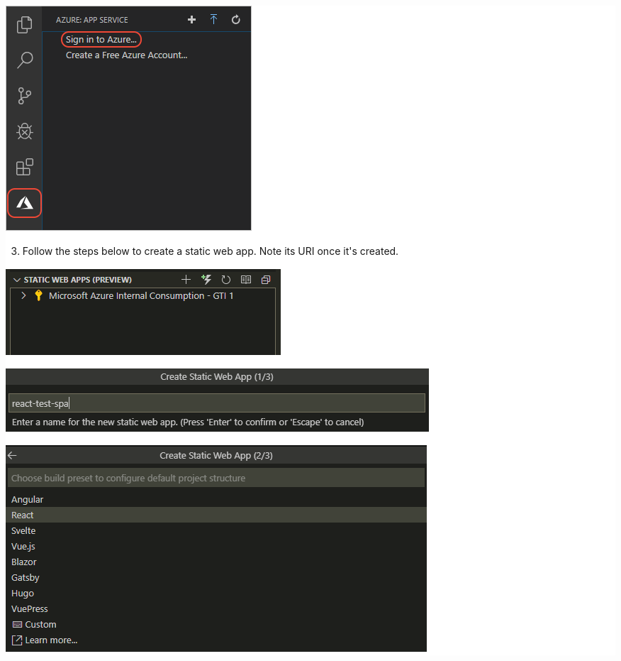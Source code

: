 ![Icon](./ReadmeFiles/azure_icon.png)

3. Follow the steps below to create a static web app. Note its URI once it's created.

![Step1](./ReadmeFiles/step1.png)

![Step2](./ReadmeFiles/step2.png)

![Step3](./ReadmeFiles/step3.png)
